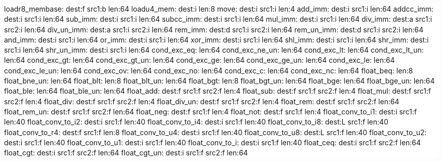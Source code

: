 loadr8_membase: dest:f src1:b len:64
loadu4_mem: dest:i len:8
move: dest:i src1:i len:4
add_imm: dest:i src1:i len:64
addcc_imm: dest:i src1:i len:64
sub_imm: dest:i src1:i len:64
subcc_imm: dest:i src1:i len:64
mul_imm: dest:i src1:i len:64
div_imm: dest:a src1:i src2:i len:64
div_un_imm: dest:a src1:i src2:i len:64
rem_imm: dest:d src1:i src2:i len:64
rem_un_imm: dest:d src1:i src2:i len:64
and_imm: dest:i src1:i len:64
or_imm: dest:i src1:i len:64
xor_imm: dest:i src1:i len:64
shl_imm: dest:i src1:i len:64
shr_imm: dest:i src1:i len:64
shr_un_imm: dest:i src1:i len:64
cond_exc_eq: len:64
cond_exc_ne_un: len:64
cond_exc_lt: len:64
cond_exc_lt_un: len:64
cond_exc_gt: len:64
cond_exc_gt_un: len:64
cond_exc_ge: len:64
cond_exc_ge_un: len:64
cond_exc_le: len:64
cond_exc_le_un: len:64
cond_exc_ov: len:64
cond_exc_no: len:64
cond_exc_c: len:64
cond_exc_nc: len:64
float_beq: len:8
float_bne_un: len:64
float_blt: len:8
float_blt_un: len:64
float_bgt: len:8
float_bgt_un: len:64
float_bge: len:64
float_bge_un: len:64
float_ble: len:64
float_ble_un: len:64
float_add: dest:f src1:f src2:f len:4
float_sub: dest:f src1:f src2:f len:4
float_mul: dest:f src1:f src2:f len:4
float_div: dest:f src1:f src2:f len:4
float_div_un: dest:f src1:f src2:f len:4
float_rem: dest:f src1:f src2:f len:64
float_rem_un: dest:f src1:f src2:f len:64
float_neg: dest:f src1:f len:4
float_not: dest:f src1:f len:4
float_conv_to_i1: dest:i src1:f len:40
float_conv_to_i2: dest:i src1:f len:40
float_conv_to_i4: dest:i src1:f len:40
float_conv_to_i8: dest:L src1:f len:40
float_conv_to_r4: dest:f src1:f len:8
float_conv_to_u4: dest:i src1:f len:40
float_conv_to_u8: dest:L src1:f len:40
float_conv_to_u2: dest:i src1:f len:40
float_conv_to_u1: dest:i src1:f len:40
float_conv_to_i: dest:i src1:f len:40
float_ceq: dest:i src1:f src2:f len:64
float_cgt: dest:i src1:f src2:f len:64
float_cgt_un: dest:i src1:f src2:f len:64